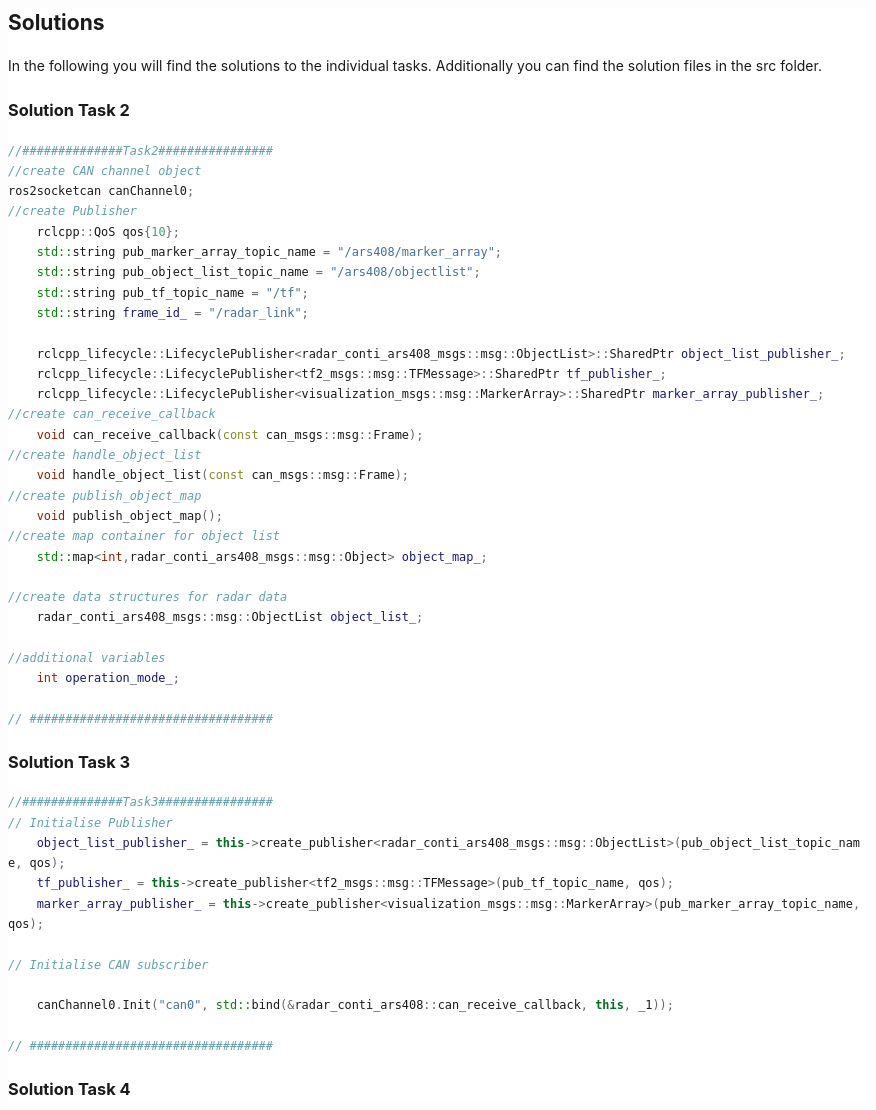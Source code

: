 ## Solutions

In the following you will find the solutions to the individual tasks. Additionally you can find the solution files in the src folder.

### Solution Task 2

```cpp
//##############Task2################   
//create CAN channel object
ros2socketcan canChannel0;
//create Publisher
    rclcpp::QoS qos{10};
    std::string pub_marker_array_topic_name = "/ars408/marker_array";
    std::string pub_object_list_topic_name = "/ars408/objectlist";
    std::string pub_tf_topic_name = "/tf";
    std::string frame_id_ = "/radar_link";

    rclcpp_lifecycle::LifecyclePublisher<radar_conti_ars408_msgs::msg::ObjectList>::SharedPtr object_list_publisher_;
    rclcpp_lifecycle::LifecyclePublisher<tf2_msgs::msg::TFMessage>::SharedPtr tf_publisher_;
    rclcpp_lifecycle::LifecyclePublisher<visualization_msgs::msg::MarkerArray>::SharedPtr marker_array_publisher_;
//create can_receive_callback
    void can_receive_callback(const can_msgs::msg::Frame);
//create handle_object_list
    void handle_object_list(const can_msgs::msg::Frame);
//create publish_object_map
    void publish_object_map();
//create map container for object list
    std::map<int,radar_conti_ars408_msgs::msg::Object> object_map_;

//create data structures for radar data
    radar_conti_ars408_msgs::msg::ObjectList object_list_;

//additional variables
    int operation_mode_;

// ##################################
```

### Solution Task 3
```cpp
//##############Task3################   
// Initialise Publisher
    object_list_publisher_ = this->create_publisher<radar_conti_ars408_msgs::msg::ObjectList>(pub_object_list_topic_name, qos);
    tf_publisher_ = this->create_publisher<tf2_msgs::msg::TFMessage>(pub_tf_topic_name, qos);
    marker_array_publisher_ = this->create_publisher<visualization_msgs::msg::MarkerArray>(pub_marker_array_topic_name, qos);

// Initialise CAN subscriber
    
    canChannel0.Init("can0", std::bind(&radar_conti_ars408::can_receive_callback, this, _1));
 
// ##################################
```
### Solution Task 4
